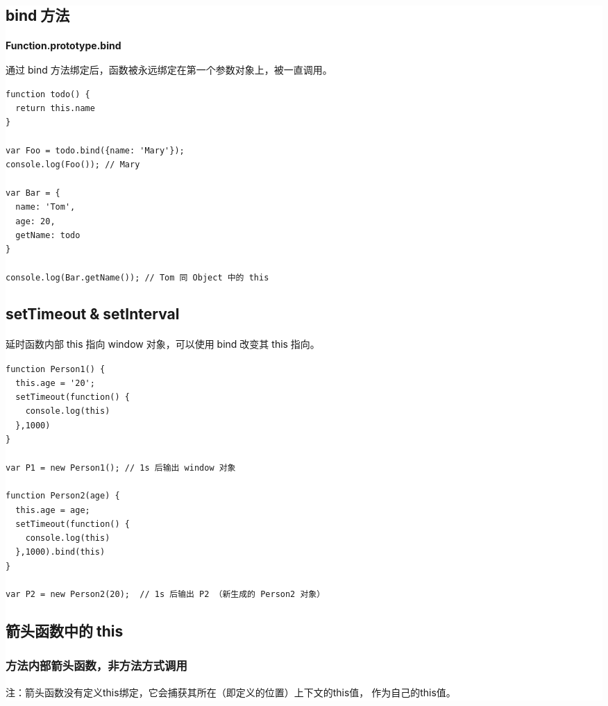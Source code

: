 ## bind 方法

**Function.prototype.bind**

通过 bind 方法绑定后，函数被永远绑定在第一个参数对象上，被一直调用。

```
function todo() {
  return this.name
}

var Foo = todo.bind({name: 'Mary'});
console.log(Foo()); // Mary

var Bar = {
  name: 'Tom',
  age: 20,
  getName: todo
}

console.log(Bar.getName()); // Tom 同 Object 中的 this
```

## setTimeout & setInterval

延时函数内部 this 指向 window 对象，可以使用 bind 改变其 this 指向。

```
function Person1() {
  this.age = '20';
  setTimeout(function() {
    console.log(this)
  },1000)
}

var P1 = new Person1(); // 1s 后输出 window 对象

function Person2(age) {
  this.age = age;
  setTimeout(function() {
    console.log(this)
  },1000).bind(this)
}

var P2 = new Person2(20);  // 1s 后输出 P2 （新生成的 Person2 对象）
```

## 箭头函数中的 this

### 方法内部箭头函数，非方法方式调用

注：箭头函数没有定义this绑定，它会捕获其所在（即定义的位置）上下文的this值， 作为自己的this值。
